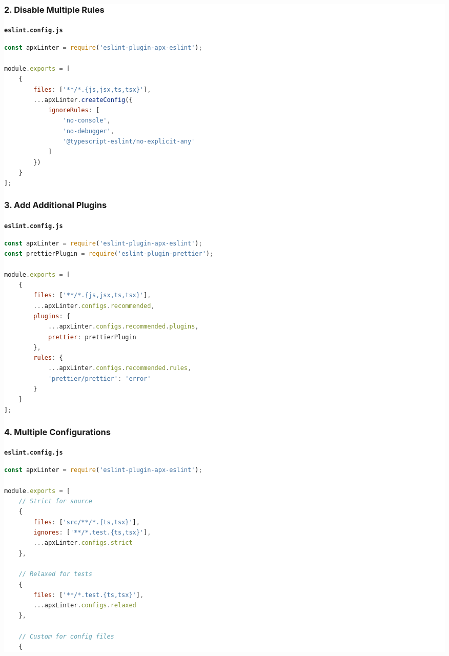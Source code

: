 ### 2. Disable Multiple Rules

**`eslint.config.js`**
```javascript
const apxLinter = require('eslint-plugin-apx-eslint');

module.exports = [
    {
        files: ['**/*.{js,jsx,ts,tsx}'],
        ...apxLinter.createConfig({
            ignoreRules: [
                'no-console',
                'no-debugger',
                '@typescript-eslint/no-explicit-any'
            ]
        })
    }
];
```

### 3. Add Additional Plugins

**`eslint.config.js`**
```javascript
const apxLinter = require('eslint-plugin-apx-eslint');
const prettierPlugin = require('eslint-plugin-prettier');

module.exports = [
    {
        files: ['**/*.{js,jsx,ts,tsx}'],
        ...apxLinter.configs.recommended,
        plugins: {
            ...apxLinter.configs.recommended.plugins,
            prettier: prettierPlugin
        },
        rules: {
            ...apxLinter.configs.recommended.rules,
            'prettier/prettier': 'error'
        }
    }
];
```

### 4. Multiple Configurations

**`eslint.config.js`**
```javascript
const apxLinter = require('eslint-plugin-apx-eslint');

module.exports = [
    // Strict for source
    {
        files: ['src/**/*.{ts,tsx}'],
        ignores: ['**/*.test.{ts,tsx}'],
        ...apxLinter.configs.strict
    },
    
    // Relaxed for tests
    {
        files: ['**/*.test.{ts,tsx}'],
        ...apxLinter.configs.relaxed
    },
    
    // Custom for config files
    {
```